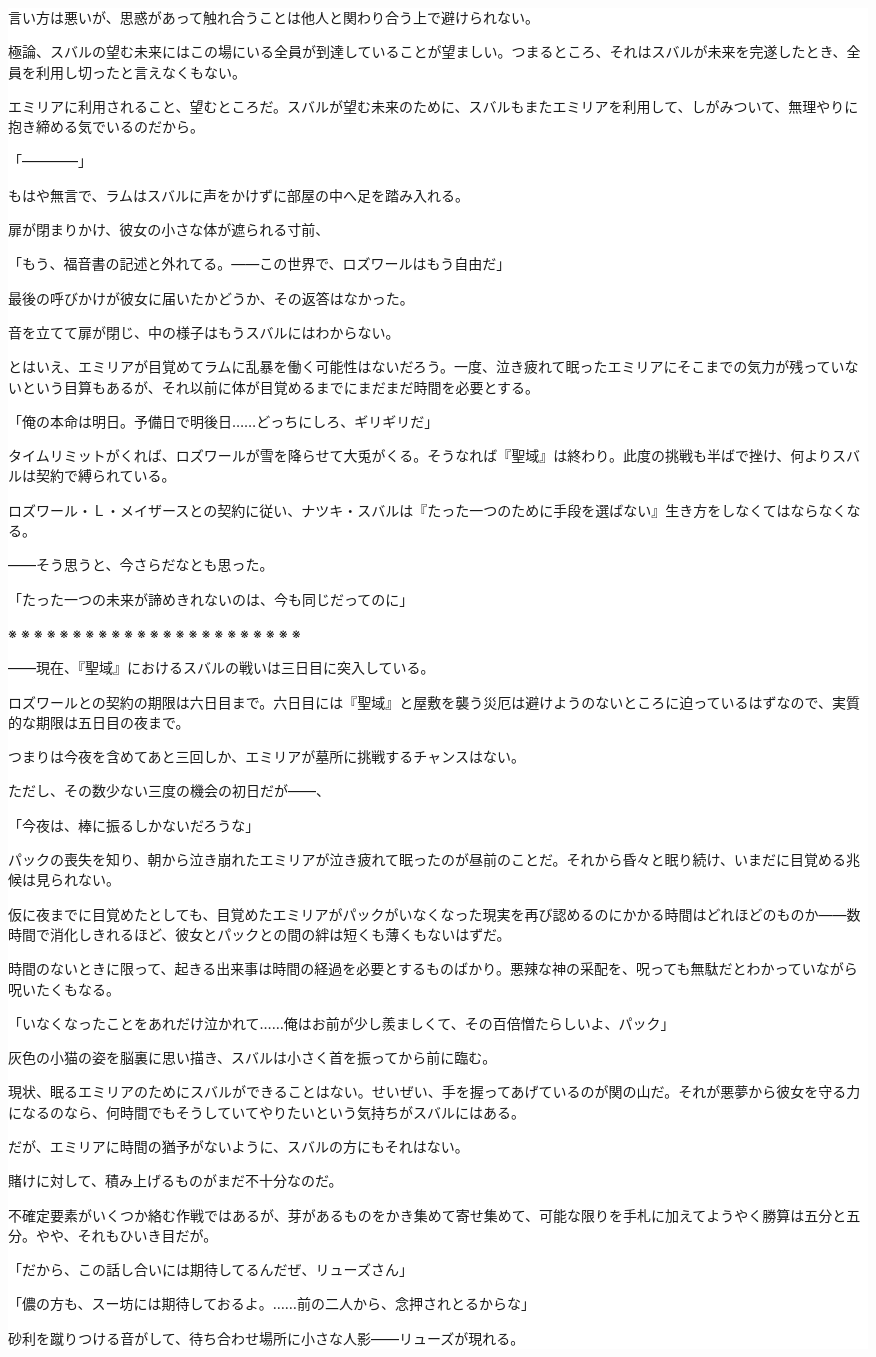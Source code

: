 言い方は悪いが、思惑があって触れ合うことは他人と関わり合う上で避けられない。

極論、スバルの望む未来にはこの場にいる全員が到達していることが望ましい。つまるところ、それはスバルが未来を完遂したとき、全員を利用し切ったと言えなくもない。

エミリアに利用されること、望むところだ。スバルが望む未来のために、スバルもまたエミリアを利用して、しがみついて、無理やりに抱き締める気でいるのだから。

「――――」

もはや無言で、ラムはスバルに声をかけずに部屋の中へ足を踏み入れる。

扉が閉まりかけ、彼女の小さな体が遮られる寸前、

「もう、福音書の記述と外れてる。――この世界で、ロズワールはもう自由だ」

最後の呼びかけが彼女に届いたかどうか、その返答はなかった。

音を立てて扉が閉じ、中の様子はもうスバルにはわからない。

とはいえ、エミリアが目覚めてラムに乱暴を働く可能性はないだろう。一度、泣き疲れて眠ったエミリアにそこまでの気力が残っていないという目算もあるが、それ以前に体が目覚めるまでにまだまだ時間を必要とする。

「俺の本命は明日。予備日で明後日……どっちにしろ、ギリギリだ」

タイムリミットがくれば、ロズワールが雪を降らせて大兎がくる。そうなれば『聖域』は終わり。此度の挑戦も半ばで挫け、何よりスバルは契約で縛られている。

ロズワール・Ｌ・メイザースとの契約に従い、ナツキ・スバルは『たった一つのために手段を選ばない』生き方をしなくてはならなくなる。

――そう思うと、今さらだなとも思った。

「たった一つの未来が諦めきれないのは、今も同じだってのに」

※ ※ ※ ※ ※ ※ ※ ※ ※ ※ ※ ※ ※ ※ ※ ※ ※ ※ ※ ※ ※ ※ ※

――現在、『聖域』におけるスバルの戦いは三日目に突入している。

ロズワールとの契約の期限は六日目まで。六日目には『聖域』と屋敷を襲う災厄は避けようのないところに迫っているはずなので、実質的な期限は五日目の夜まで。

つまりは今夜を含めてあと三回しか、エミリアが墓所に挑戦するチャンスはない。

ただし、その数少ない三度の機会の初日だが――、

「今夜は、棒に振るしかないだろうな」

パックの喪失を知り、朝から泣き崩れたエミリアが泣き疲れて眠ったのが昼前のことだ。それから昏々と眠り続け、いまだに目覚める兆候は見られない。

仮に夜までに目覚めたとしても、目覚めたエミリアがパックがいなくなった現実を再び認めるのにかかる時間はどれほどのものか――数時間で消化しきれるほど、彼女とパックとの間の絆は短くも薄くもないはずだ。

時間のないときに限って、起きる出来事は時間の経過を必要とするものばかり。悪辣な神の采配を、呪っても無駄だとわかっていながら呪いたくもなる。

「いなくなったことをあれだけ泣かれて……俺はお前が少し羨ましくて、その百倍憎たらしいよ、パック」

灰色の小猫の姿を脳裏に思い描き、スバルは小さく首を振ってから前に臨む。

現状、眠るエミリアのためにスバルができることはない。せいぜい、手を握ってあげているのが関の山だ。それが悪夢から彼女を守る力になるのなら、何時間でもそうしていてやりたいという気持ちがスバルにはある。

だが、エミリアに時間の猶予がないように、スバルの方にもそれはない。

賭けに対して、積み上げるものがまだ不十分なのだ。

不確定要素がいくつか絡む作戦ではあるが、芽があるものをかき集めて寄せ集めて、可能な限りを手札に加えてようやく勝算は五分と五分。やや、それもひいき目だが。

「だから、この話し合いには期待してるんだぜ、リューズさん」

「儂の方も、スー坊には期待しておるよ。……前の二人から、念押されとるからな」

砂利を蹴りつける音がして、待ち合わせ場所に小さな人影――リューズが現れる。
